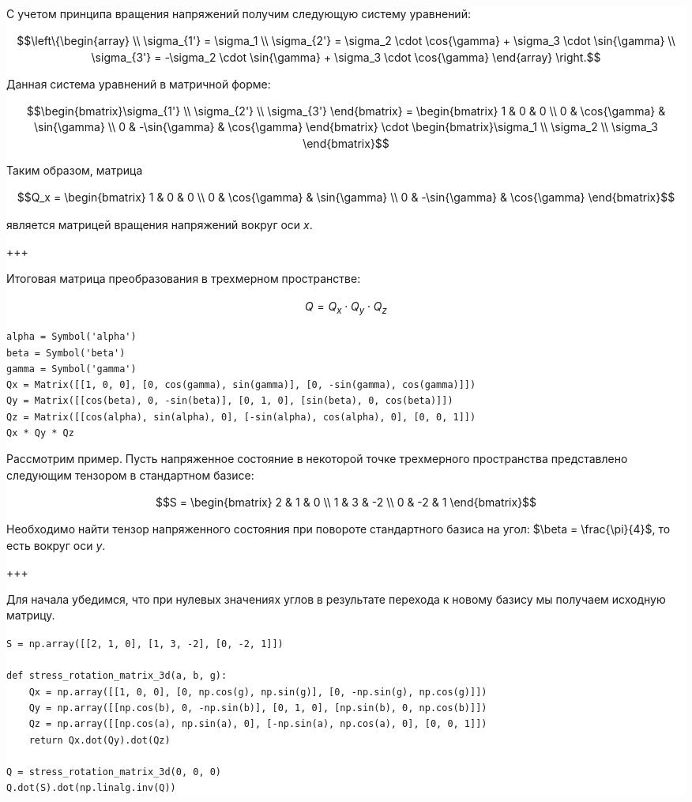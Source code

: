 С учетом принципа вращения напряжений получим следующую систему уравнений:

$$\left\{\begin{array} \\ \sigma_{1'} = \sigma_1 \\ \sigma_{2'} = \sigma_2 \cdot \cos{\gamma} + \sigma_3 \cdot \sin{\gamma} \\ \sigma_{3'} = -\sigma_2 \cdot \sin{\gamma} + \sigma_3 \cdot \cos{\gamma} \end{array} \right.$$

Данная система уравнений в матричной форме:

$$\begin{bmatrix}\sigma_{1'} \\ \sigma_{2'} \\ \sigma_{3'} \end{bmatrix} = \begin{bmatrix} 1 & 0 & 0 \\ 0 & \cos{\gamma} & \sin{\gamma} \\ 0 & -\sin{\gamma} & \cos{\gamma} \end{bmatrix} \cdot \begin{bmatrix}\sigma_1 \\ \sigma_2 \\ \sigma_3 \end{bmatrix}$$

Таким образом, матрица

$$Q_x = \begin{bmatrix} 1 & 0 & 0 \\ 0 & \cos{\gamma} & \sin{\gamma} \\ 0 & -\sin{\gamma} & \cos{\gamma} \end{bmatrix}$$

является матрицей вращения напряжений вокруг оси $x$.

+++

Итоговая матрица преобразования в трехмерном пространстве:

$$Q = Q_x \cdot Q_y \cdot Q_z$$

```{code-cell} python
alpha = Symbol('alpha')
beta = Symbol('beta')
gamma = Symbol('gamma')
Qx = Matrix([[1, 0, 0], [0, cos(gamma), sin(gamma)], [0, -sin(gamma), cos(gamma)]])
Qy = Matrix([[cos(beta), 0, -sin(beta)], [0, 1, 0], [sin(beta), 0, cos(beta)]])
Qz = Matrix([[cos(alpha), sin(alpha), 0], [-sin(alpha), cos(alpha), 0], [0, 0, 1]])
Qx * Qy * Qz
```

Рассмотрим пример. Пусть напряженное состояние в некоторой точке трехмерного пространства представлено следующим тензором в стандартном базисе:

$$S = \begin{bmatrix} 2 & 1 & 0 \\ 1 & 3 & -2 \\ 0 & -2 & 1 \end{bmatrix}$$

Необходимо найти тензор напряженного состояния при повороте стандартного базиса на угол: $\beta = \frac{\pi}{4}$, то есть вокруг оси $y$.

+++

Для начала убедимся, что при нулевых значениях углов в результате перехода к новому базису мы получаем исходную матрицу.

```{code-cell} python
S = np.array([[2, 1, 0], [1, 3, -2], [0, -2, 1]])

def stress_rotation_matrix_3d(a, b, g):
    Qx = np.array([[1, 0, 0], [0, np.cos(g), np.sin(g)], [0, -np.sin(g), np.cos(g)]])
    Qy = np.array([[np.cos(b), 0, -np.sin(b)], [0, 1, 0], [np.sin(b), 0, np.cos(b)]])
    Qz = np.array([[np.cos(a), np.sin(a), 0], [-np.sin(a), np.cos(a), 0], [0, 0, 1]])
    return Qx.dot(Qy).dot(Qz)

Q = stress_rotation_matrix_3d(0, 0, 0)
Q.dot(S).dot(np.linalg.inv(Q))
```
